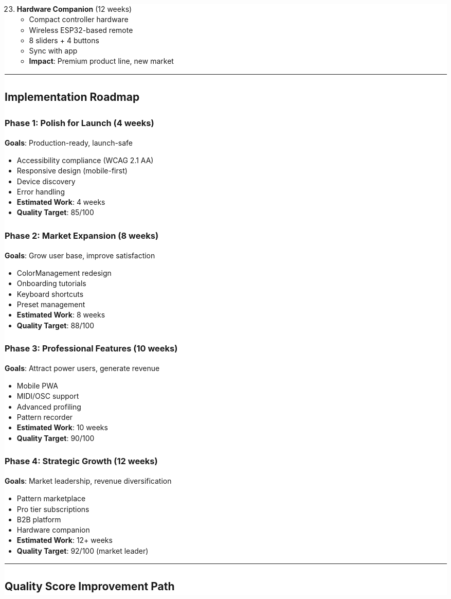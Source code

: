 23. **Hardware Companion** (12 weeks)
    - Compact controller hardware
    - Wireless ESP32-based remote
    - 8 sliders + 4 buttons
    - Sync with app
    - **Impact**: Premium product line, new market

---

## Implementation Roadmap

### Phase 1: Polish for Launch (4 weeks)
**Goals**: Production-ready, launch-safe
- Accessibility compliance (WCAG 2.1 AA)
- Responsive design (mobile-first)
- Device discovery
- Error handling
- **Estimated Work**: 4 weeks
- **Quality Target**: 85/100

### Phase 2: Market Expansion (8 weeks)
**Goals**: Grow user base, improve satisfaction
- ColorManagement redesign
- Onboarding tutorials
- Keyboard shortcuts
- Preset management
- **Estimated Work**: 8 weeks
- **Quality Target**: 88/100

### Phase 3: Professional Features (10 weeks)
**Goals**: Attract power users, generate revenue
- Mobile PWA
- MIDI/OSC support
- Advanced profiling
- Pattern recorder
- **Estimated Work**: 10 weeks
- **Quality Target**: 90/100

### Phase 4: Strategic Growth (12 weeks)
**Goals**: Market leadership, revenue diversification
- Pattern marketplace
- Pro tier subscriptions
- B2B platform
- Hardware companion
- **Estimated Work**: 12+ weeks
- **Quality Target**: 92/100 (market leader)

---

## Quality Score Improvement Path
